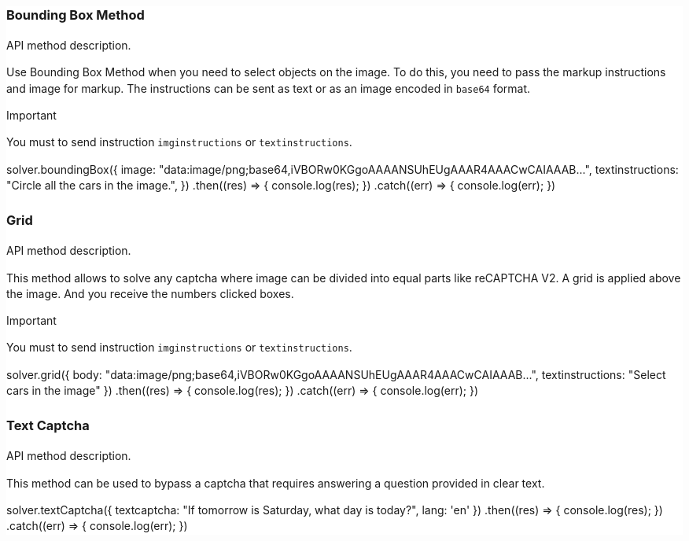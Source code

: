 ### Bounding Box Method

API method description.

Use Bounding Box Method when you need to select objects on the image. To do this, you need to pass the markup instructions and image for markup. The instructions can be sent as text or as an image encoded in `base64` format.

Important

You must to send instruction `imginstructions` or `textinstructions`.

solver.boundingBox({ 
  image: "data:image/png;base64,iVBORw0KGgoAAAANSUhEUgAAAR4AAACwCAIAAAB...",
  textinstructions: "Circle all the cars in the image.",
})
.then((res) \=> {
    console.log(res);
})
.catch((err) \=> {
    console.log(err);
})

### Grid

API method description.

This method allows to solve any captcha where image can be divided into equal parts like reCAPTCHA V2. A grid is applied above the image. And you receive the numbers clicked boxes.

Important

You must to send instruction `imginstructions` or `textinstructions`.

solver.grid({ 
  body: "data:image/png;base64,iVBORw0KGgoAAAANSUhEUgAAAR4AAACwCAIAAAB...",
  textinstructions: "Select cars in the image"
})
.then((res) \=> {
    console.log(res);
})
.catch((err) \=> {
    console.log(err);
})

### Text Captcha

API method description.

This method can be used to bypass a captcha that requires answering a question provided in clear text.

solver.textCaptcha({
  textcaptcha: "If tomorrow is Saturday, what day is today?",
  lang: 'en'
})
.then((res) \=> {
    console.log(res);
})
.catch((err) \=> {
    console.log(err);
})
